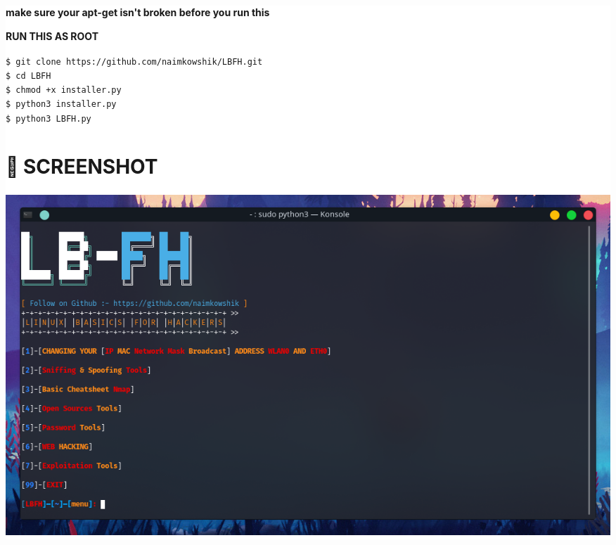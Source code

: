 **make sure your apt-get isn't broken before you run this**

**RUN THIS AS ROOT**

```bash
$ git clone https://github.com/naimkowshik/LBFH.git
$ cd LBFH
$ chmod +x installer.py
$ python3 installer.py
$ python3 LBFH.py
```

# 📸 SCREENSHOT

![](./tools/images/screenshot.png)
